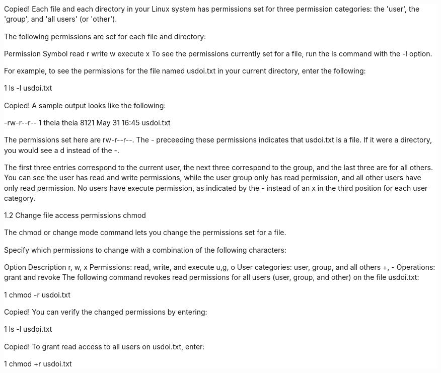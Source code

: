 Copied!
Each file and each directory in your Linux system has permissions set for three permission categories: the 'user', the 'group', and 'all users' (or 'other').

The following permissions are set for each file and directory:

Permission Symbol
read r
write w
execute x
To see the permissions currently set for a file, run the ls command with the -l option.

For example, to see the permissions for the file named usdoi.txt in your current directory, enter the following:

1
ls -l usdoi.txt

Copied!
A sample output looks like the following:

-rw-r--r-- 1 theia theia 8121 May 31 16:45 usdoi.txt

The permissions set here are rw-r--r--. The - preceeding these permissions indicates that usdoi.txt is a file. If it were a directory, you would see a d instead of the -.

The first three entries correspond to the current user, the next three correspond to the group, and the last three are for all others. You can see the user has read and write permissions, while the user group only has read permission, and all other users have only read permission. No users have execute permission, as indicated by the - instead of an x in the third position for each user category.

1.2 Change file access permissions
chmod

The chmod or change mode command lets you change the permissions set for a file.

Specify which permissions to change with a combination of the following characters:

Option Description
r, w, x Permissions: read, write, and execute
u,g, o User categories: user, group, and all others
+, - Operations: grant and revoke
The following command revokes read permissions for all users (user, group, and other) on the file usdoi.txt:

1
chmod -r usdoi.txt

Copied!
You can verify the changed permissions by entering:

1
ls -l usdoi.txt

Copied!
To grant read access to all users on usdoi.txt, enter:

1
chmod +r usdoi.txt
